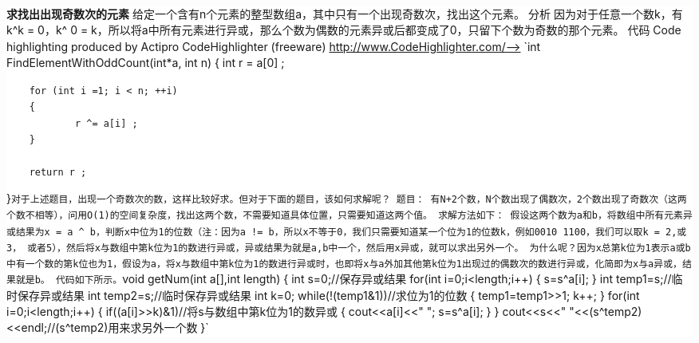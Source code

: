 **求找出出现奇数次的元素**
    给定一个含有n个元素的整型数组a，其中只有一个出现奇数次，找出这个元素。
分析
   因为对于任意一个数k，有k^k = 0，k^ 0 = k，所以将a中所有元素进行异或，那么个数为偶数的元素异或后都变成了0，只留下个数为奇数的那个元素。
代码
Code highlighting produced by Actipro CodeHighlighter (freeware)
http://www.CodeHighlighter.com/-->
`int FindElementWithOddCount(int*a, int n)
{
        int r = a[0] ;

        for (int i =1; i < n; ++i)
        {
                r ^= a[i] ;
        }

        return r ;
}`
    对于上述题目，出现一个奇数次的数，这样比较好求。但对于下面的题目，该如何求解呢？
    题目：
    有N+2个数，N个数出现了偶数次，2个数出现了奇数次（这两个数不相等），问用O(1)的空间复杂度，找出这两个数，不需要知道具体位置，只需要知道这两个值。
    求解方法如下：
    假设这两个数为a和b，将数组中所有元素异或结果为x = a ^ b，判断x中位为1的位数（注：因为a != b，所以x不等于0，我们只需要知道某一个位为1的位数k，例如0010 1100，我们可以取k = 2,或3， 或者5），然后将x与数组中第k位为1的数进行异或，异或结果为就是a,b中一个，然后用x异或，就可以求出另外一个。
    为什么呢？因为x总第k位为1表示a或b中有一个数的第k位也为1，假设为a，将x与数组中第k位为1的数进行异或时，也即将x与a外加其他第k位为1出现过的偶数次的数进行异或，化简即为x与a异或，结果就是b。
    代码如下所示。
`void getNum(int a[],int length) 
{ 
    int s=0;//保存异或结果 
    for(int i=0;i<length;i++) 
    { 
        s=s^a[i]; 
    } 
    int temp1=s;//临时保存异或结果 
    int temp2=s;//临时保存异或结果 
    int k=0; 
    while(!(temp1&1))//求位为1的位数 
    { 
        temp1=temp1>>1; 
        k++; 
    } 
    for(int i=0;i<length;i++) 
    { 
        if((a[i]>>k)&1)//将s与数组中第k位为1的数异或 
        { 
            cout<<a[i]<<" "; 
            s=s^a[i]; 
        } 
    } 
    cout<<s<<" "<<(s^temp2)<<endl;//(s^temp2)用来求另外一个数 
}`

